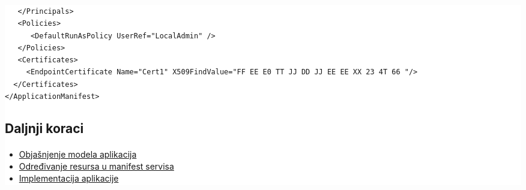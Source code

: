 ~~~
   </Principals>
   <Policies>
      <DefaultRunAsPolicy UserRef="LocalAdmin" />
   </Policies>
   <Certificates>
     <EndpointCertificate Name="Cert1" X509FindValue="FF EE E0 TT JJ DD JJ EE EE XX 23 4T 66 "/>
  </Certificates>
</ApplicationManifest>
~~~



## <a name="next-steps"></a>Daljnji koraci

* [Objašnjenje modela aplikacija](service-fabric-application-model.md)
* [Određivanje resursa u manifest servisa](service-fabric-service-manifest-resources.md)
* [Implementacija aplikacije](service-fabric-deploy-remove-applications.md)

[image1]: ./media/service-fabric-application-runas-security/copy-to-output.png
